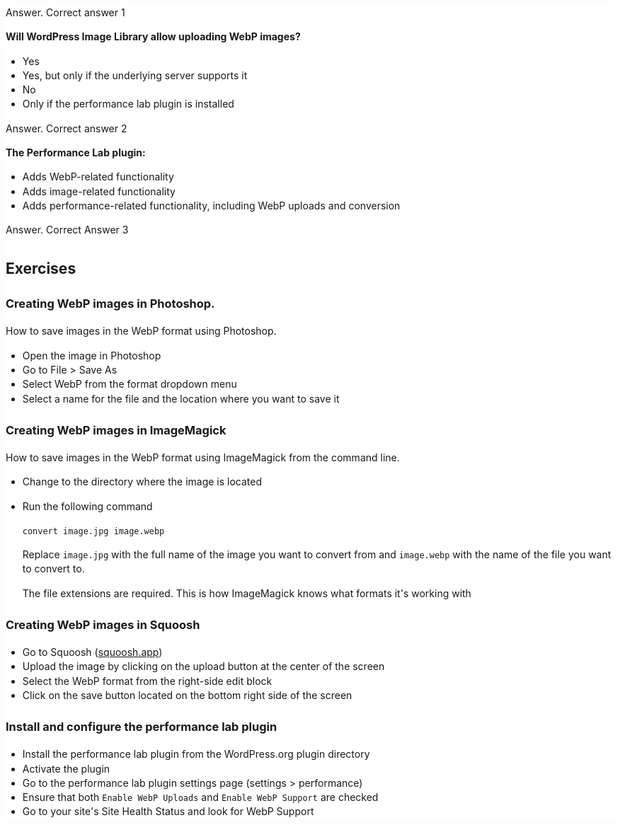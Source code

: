 Answer. Correct answer 1

**Will WordPress Image Library allow uploading WebP images?**

* Yes
* Yes, but only if the underlying server supports it
* No
* Only if the performance lab plugin is installed

Answer. Correct answer 2

**The Performance Lab plugin:**

* Adds WebP-related functionality
* Adds image-related functionality
* Adds performance-related functionality, including WebP uploads and conversion

Answer. Correct Answer 3

## Exercises

### **Creating WebP images in Photoshop.**

How to save images in the WebP format using Photoshop.

* Open the image in Photoshop
* Go to File > Save As
* Select WebP from the format dropdown menu
* Select a name for the file and the location where you want to save it

### Creating WebP images in ImageMagick

How to save images in the WebP format using ImageMagick from the command line.

* Change to the directory where the image is located
* Run the following command

    `convert image.jpg image.webp`

    Replace `image.jpg` with the full name of the image you want to convert from and `image.webp` with the name of the file you want to convert to.

    The file extensions are required. This is how ImageMagick knows what formats it's working with

### Creating WebP images in Squoosh

* Go to Squoosh ([squoosh.app](https://squoosh.app/))
* Upload the image by clicking on the upload button at the center of the screen
* Select the WebP format from the right-side edit block
* Click on the save button located on the bottom right side of the screen

### Install and configure the performance lab plugin

* Install the performance lab plugin from the WordPress.org plugin directory
* Activate the plugin
* Go to the performance lab plugin settings page (settings > performance)
* Ensure that both `Enable WebP Uploads` and `Enable WebP Support` are checked
* Go to your site's Site Health Status and look for WebP Support
